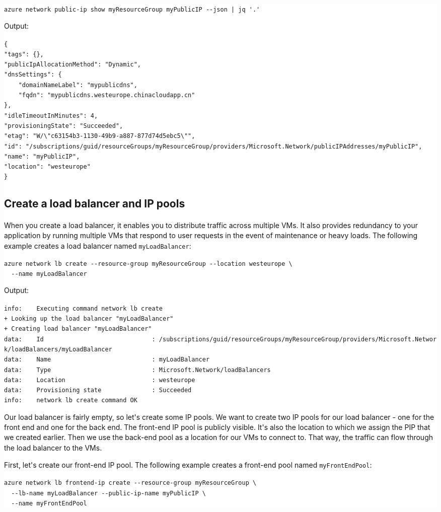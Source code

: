     azure network public-ip show myResourceGroup myPublicIP --json | jq '.'

Output:

    {
    "tags": {},
    "publicIpAllocationMethod": "Dynamic",
    "dnsSettings": {
        "domainNameLabel": "mypublicdns",
        "fqdn": "mypublicdns.westeurope.chinacloudapp.cn"
    },
    "idleTimeoutInMinutes": 4,
    "provisioningState": "Succeeded",
    "etag": "W/\"c63154b3-1130-49b9-a887-877d74d5ebc5\"",
    "id": "/subscriptions/guid/resourceGroups/myResourceGroup/providers/Microsoft.Network/publicIPAddresses/myPublicIP",
    "name": "myPublicIP",
    "location": "westeurope"
    }

## Create a load balancer and IP pools
When you create a load balancer, it enables you to distribute traffic across multiple VMs. It also provides redundancy to your application by running multiple VMs that respond to user requests in the event of maintenance or heavy loads. The following example creates a load balancer named `myLoadBalancer`:

    azure network lb create --resource-group myResourceGroup --location westeurope \
      --name myLoadBalancer

Output:

    info:    Executing command network lb create
    + Looking up the load balancer "myLoadBalancer"
    + Creating load balancer "myLoadBalancer"
    data:    Id                              : /subscriptions/guid/resourceGroups/myResourceGroup/providers/Microsoft.Network/loadBalancers/myLoadBalancer
    data:    Name                            : myLoadBalancer
    data:    Type                            : Microsoft.Network/loadBalancers
    data:    Location                        : westeurope
    data:    Provisioning state              : Succeeded
    info:    network lb create command OK

Our load balancer is fairly empty, so let's create some IP pools. We want to create two IP pools for our load balancer - one for the front end and one for the back end. The front-end IP pool is publicly visible. It's also the location to which we assign the PIP that we created earlier. Then we use the back-end pool as a location for our VMs to connect to. That way, the traffic can flow through the load balancer to the VMs.

First, let's create our front-end IP pool. The following example creates a front-end pool named `myFrontEndPool`:

    azure network lb frontend-ip create --resource-group myResourceGroup \
      --lb-name myLoadBalancer --public-ip-name myPublicIP \
      --name myFrontEndPool 
